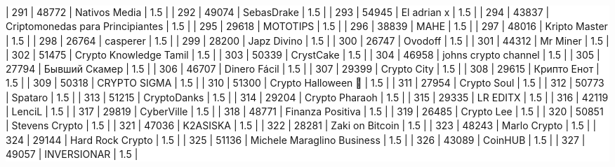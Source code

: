 | 291   | 48772 | Nativos Media                                         | 1.5           |
| 292   | 49074 | SebasDrake                                            | 1.5           |
| 293   | 54945 | El adrian x                                           | 1.5           |
| 294   | 43837 | Criptomonedas para Principiantes                      | 1.5           |
| 295   | 29618 | MOTOTIPS                                              | 1.5           |
| 296   | 38839 | MAHE                                                  | 1.5           |
| 297   | 48016 | Kripto Master                                         | 1.5           |
| 298   | 26764 | casperer                                              | 1.5           |
| 299   | 28200 | Japz Divino                                           | 1.5           |
| 300   | 26747 | Ovodoff                                               | 1.5           |
| 301   | 44312 | Mr Miner                                              | 1.5           |
| 302   | 51475 | Crypto Knowledge Tamil                                | 1.5           |
| 303   | 50339 | CrystCake                                             | 1.5           |
| 304   | 46958 | johns crypto channel                                  | 1.5           |
| 305   | 27794 | Бывший Скамер                                         | 1.5           |
| 306   | 46707 | Dinero Fácil                                          | 1.5           |
| 307   | 29399 | Crypto City                                           | 1.5           |
| 308   | 29615 | Крипто Енот                                           | 1.5           |
| 309   | 50318 | CRYPTO SIGMA                                          | 1.5           |
| 310   | 51300 | Crypto Halloween 🎃                                   | 1.5           |
| 311   | 27954 | Crypto Soul                                           | 1.5           |
| 312   | 50773 | Spataro                                               | 1.5           |
| 313   | 51215 | CryptoDanks                                           | 1.5           |
| 314   | 29204 | Crypto Pharaoh                                        | 1.5           |
| 315   | 29335 | LR EDITX                                              | 1.5           |
| 316   | 42119 | LenciL                                                | 1.5           |
| 317   | 29819 | CyberVille                                            | 1.5           |
| 318   | 48771 | Finanza Positiva                                      | 1.5           |
| 319   | 26485 | Crypto Lee                                            | 1.5           |
| 320   | 50851 | Stevens Crypto                                        | 1.5           |
| 321   | 47036 | K2ASISKA                                              | 1.5           |
| 322   | 28281 | Zaki on Bitcoin                                       | 1.5           |
| 323   | 48243 | Marlo Crypto                                          | 1.5           |
| 324   | 29144 | Hard Rock Crypto                                      | 1.5           |
| 325   | 51136 | Michele Maraglino Business                            | 1.5           |
| 326   | 43089 | CoinHUB                                               | 1.5           |
| 327   | 49057 | INVERSIONAR                                           | 1.5           |